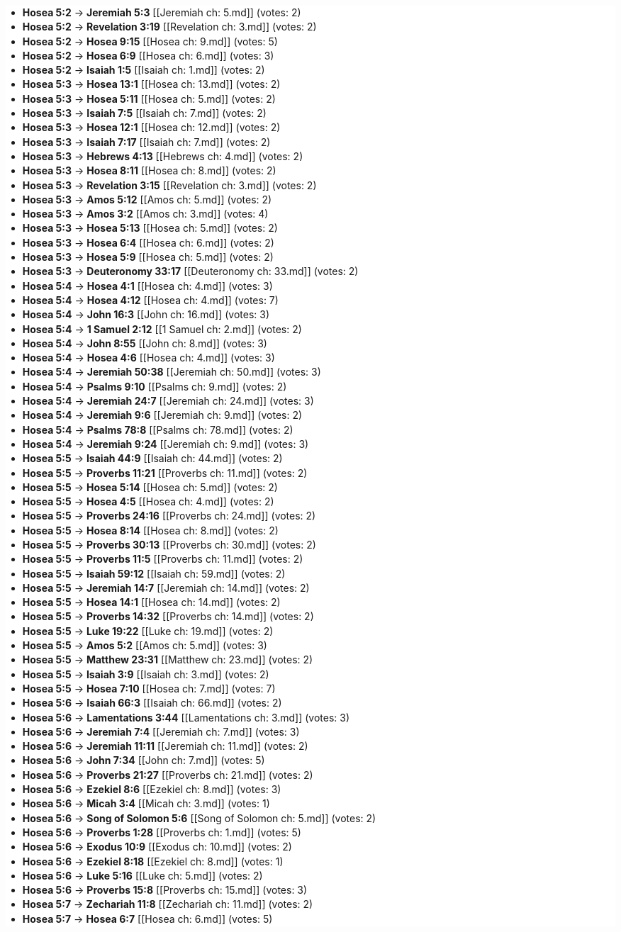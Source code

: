 - **Hosea 5:2** → **Jeremiah 5:3** [[Jeremiah ch: 5.md]] (votes: 2)
- **Hosea 5:2** → **Revelation 3:19** [[Revelation ch: 3.md]] (votes: 2)
- **Hosea 5:2** → **Hosea 9:15** [[Hosea ch: 9.md]] (votes: 5)
- **Hosea 5:2** → **Hosea 6:9** [[Hosea ch: 6.md]] (votes: 3)
- **Hosea 5:2** → **Isaiah 1:5** [[Isaiah ch: 1.md]] (votes: 2)
- **Hosea 5:3** → **Hosea 13:1** [[Hosea ch: 13.md]] (votes: 2)
- **Hosea 5:3** → **Hosea 5:11** [[Hosea ch: 5.md]] (votes: 2)
- **Hosea 5:3** → **Isaiah 7:5** [[Isaiah ch: 7.md]] (votes: 2)
- **Hosea 5:3** → **Hosea 12:1** [[Hosea ch: 12.md]] (votes: 2)
- **Hosea 5:3** → **Isaiah 7:17** [[Isaiah ch: 7.md]] (votes: 2)
- **Hosea 5:3** → **Hebrews 4:13** [[Hebrews ch: 4.md]] (votes: 2)
- **Hosea 5:3** → **Hosea 8:11** [[Hosea ch: 8.md]] (votes: 2)
- **Hosea 5:3** → **Revelation 3:15** [[Revelation ch: 3.md]] (votes: 2)
- **Hosea 5:3** → **Amos 5:12** [[Amos ch: 5.md]] (votes: 2)
- **Hosea 5:3** → **Amos 3:2** [[Amos ch: 3.md]] (votes: 4)
- **Hosea 5:3** → **Hosea 5:13** [[Hosea ch: 5.md]] (votes: 2)
- **Hosea 5:3** → **Hosea 6:4** [[Hosea ch: 6.md]] (votes: 2)
- **Hosea 5:3** → **Hosea 5:9** [[Hosea ch: 5.md]] (votes: 2)
- **Hosea 5:3** → **Deuteronomy 33:17** [[Deuteronomy ch: 33.md]] (votes: 2)
- **Hosea 5:4** → **Hosea 4:1** [[Hosea ch: 4.md]] (votes: 3)
- **Hosea 5:4** → **Hosea 4:12** [[Hosea ch: 4.md]] (votes: 7)
- **Hosea 5:4** → **John 16:3** [[John ch: 16.md]] (votes: 3)
- **Hosea 5:4** → **1 Samuel 2:12** [[1 Samuel ch: 2.md]] (votes: 2)
- **Hosea 5:4** → **John 8:55** [[John ch: 8.md]] (votes: 3)
- **Hosea 5:4** → **Hosea 4:6** [[Hosea ch: 4.md]] (votes: 3)
- **Hosea 5:4** → **Jeremiah 50:38** [[Jeremiah ch: 50.md]] (votes: 3)
- **Hosea 5:4** → **Psalms 9:10** [[Psalms ch: 9.md]] (votes: 2)
- **Hosea 5:4** → **Jeremiah 24:7** [[Jeremiah ch: 24.md]] (votes: 3)
- **Hosea 5:4** → **Jeremiah 9:6** [[Jeremiah ch: 9.md]] (votes: 2)
- **Hosea 5:4** → **Psalms 78:8** [[Psalms ch: 78.md]] (votes: 2)
- **Hosea 5:4** → **Jeremiah 9:24** [[Jeremiah ch: 9.md]] (votes: 3)
- **Hosea 5:5** → **Isaiah 44:9** [[Isaiah ch: 44.md]] (votes: 2)
- **Hosea 5:5** → **Proverbs 11:21** [[Proverbs ch: 11.md]] (votes: 2)
- **Hosea 5:5** → **Hosea 5:14** [[Hosea ch: 5.md]] (votes: 2)
- **Hosea 5:5** → **Hosea 4:5** [[Hosea ch: 4.md]] (votes: 2)
- **Hosea 5:5** → **Proverbs 24:16** [[Proverbs ch: 24.md]] (votes: 2)
- **Hosea 5:5** → **Hosea 8:14** [[Hosea ch: 8.md]] (votes: 2)
- **Hosea 5:5** → **Proverbs 30:13** [[Proverbs ch: 30.md]] (votes: 2)
- **Hosea 5:5** → **Proverbs 11:5** [[Proverbs ch: 11.md]] (votes: 2)
- **Hosea 5:5** → **Isaiah 59:12** [[Isaiah ch: 59.md]] (votes: 2)
- **Hosea 5:5** → **Jeremiah 14:7** [[Jeremiah ch: 14.md]] (votes: 2)
- **Hosea 5:5** → **Hosea 14:1** [[Hosea ch: 14.md]] (votes: 2)
- **Hosea 5:5** → **Proverbs 14:32** [[Proverbs ch: 14.md]] (votes: 2)
- **Hosea 5:5** → **Luke 19:22** [[Luke ch: 19.md]] (votes: 2)
- **Hosea 5:5** → **Amos 5:2** [[Amos ch: 5.md]] (votes: 3)
- **Hosea 5:5** → **Matthew 23:31** [[Matthew ch: 23.md]] (votes: 2)
- **Hosea 5:5** → **Isaiah 3:9** [[Isaiah ch: 3.md]] (votes: 2)
- **Hosea 5:5** → **Hosea 7:10** [[Hosea ch: 7.md]] (votes: 7)
- **Hosea 5:6** → **Isaiah 66:3** [[Isaiah ch: 66.md]] (votes: 2)
- **Hosea 5:6** → **Lamentations 3:44** [[Lamentations ch: 3.md]] (votes: 3)
- **Hosea 5:6** → **Jeremiah 7:4** [[Jeremiah ch: 7.md]] (votes: 3)
- **Hosea 5:6** → **Jeremiah 11:11** [[Jeremiah ch: 11.md]] (votes: 2)
- **Hosea 5:6** → **John 7:34** [[John ch: 7.md]] (votes: 5)
- **Hosea 5:6** → **Proverbs 21:27** [[Proverbs ch: 21.md]] (votes: 2)
- **Hosea 5:6** → **Ezekiel 8:6** [[Ezekiel ch: 8.md]] (votes: 3)
- **Hosea 5:6** → **Micah 3:4** [[Micah ch: 3.md]] (votes: 1)
- **Hosea 5:6** → **Song of Solomon 5:6** [[Song of Solomon ch: 5.md]] (votes: 2)
- **Hosea 5:6** → **Proverbs 1:28** [[Proverbs ch: 1.md]] (votes: 5)
- **Hosea 5:6** → **Exodus 10:9** [[Exodus ch: 10.md]] (votes: 2)
- **Hosea 5:6** → **Ezekiel 8:18** [[Ezekiel ch: 8.md]] (votes: 1)
- **Hosea 5:6** → **Luke 5:16** [[Luke ch: 5.md]] (votes: 2)
- **Hosea 5:6** → **Proverbs 15:8** [[Proverbs ch: 15.md]] (votes: 3)
- **Hosea 5:7** → **Zechariah 11:8** [[Zechariah ch: 11.md]] (votes: 2)
- **Hosea 5:7** → **Hosea 6:7** [[Hosea ch: 6.md]] (votes: 5)